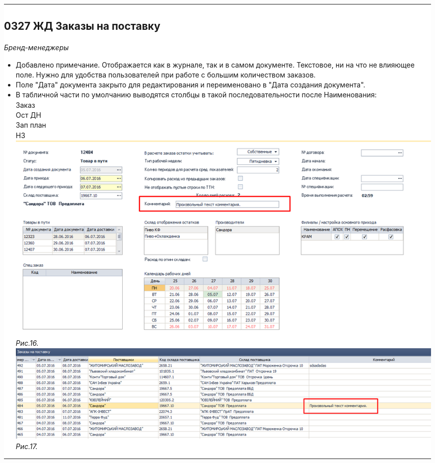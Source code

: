 ---------------

[//]:# (Смаглий)
## 0327 ЖД Заказы на поставку  
*Бренд-менеджеры*  
- Добавлено примечание. Отображается как в журнале, так и в самом документе. Текстовое, ни на что не влияющее поле. Нужно для удобства пользователей при работе с большим количеством заказов.  
- Поле "Дата" документа закрыто для редактирования и переименовано в "Дата создания документа".  
- В табличной части по умолчанию выводятся столбцы в такой последовательности после Наименования:  
Заказ  
Ост ДН  
Зап план  
НЗ
![Рис.16](media\DIS-262-test1.png "Рис.16")  
*Рис.16.*  
![Рис.17](media\DIS-262-test2.png "Рис.17")  
*Рис.17.*
---------------  
[//]:# (Семенова)  
